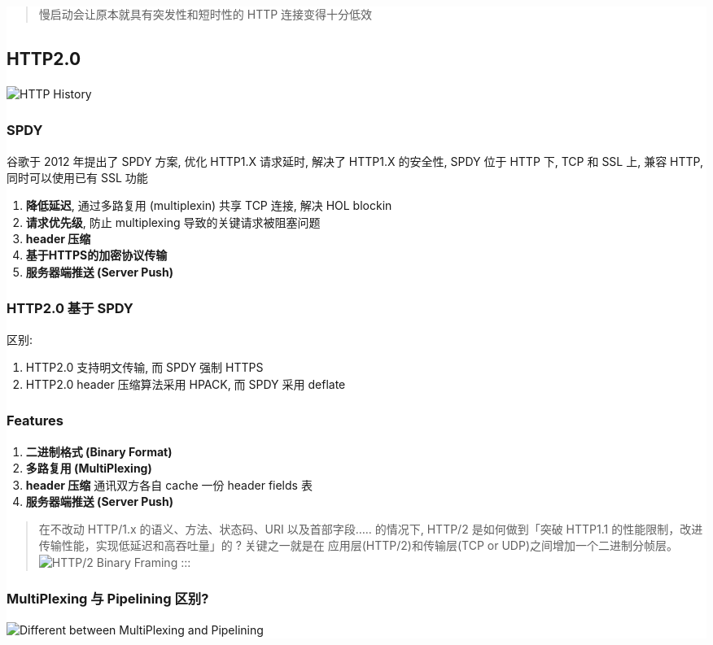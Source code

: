> 慢启动会让原本就具有突发性和短时性的 HTTP 连接变得十分低效

## HTTP2.0

![HTTP History](./assets/http-history.jpg)

### SPDY

谷歌于 2012 年提出了 SPDY 方案, 优化 HTTP1.X 请求延时, 解决了 HTTP1.X 的安全性, SPDY 位于 HTTP 下, TCP 和 SSL 上, 兼容 HTTP, 同时可以使用已有 SSL 功能

1. **降低延迟**, 通过多路复用 (multiplexin) 共享 TCP 连接, 解决 HOL blockin
2. **请求优先级**, 防止 multiplexing 导致的关键请求被阻塞问题
3. **header 压缩**
4. **基于HTTPS的加密协议传输**
5. **服务器端推送 (Server Push)**

### HTTP2.0 基于 SPDY

区别:
1. HTTP2.0 支持明文传输, 而 SPDY 强制 HTTPS
2. HTTP2.0 header 压缩算法采用 HPACK, 而 SPDY 采用 deflate

### Features

1. **二进制格式 (Binary Format)**
2. **多路复用 (MultiPlexing)**
3. **header 压缩** 通讯双方各自 cache 一份 header fields 表
4. **服务器端推送 (Server Push)**

> 在不改动 HTTP/1.x 的语义、方法、状态码、URI 以及首部字段….. 的情况下, HTTP/2 是如何做到「突破 HTTP1.1 的性能限制，改进传输性能，实现低延迟和高吞吐量」的 ?
> 关键之一就是在 应用层(HTTP/2)和传输层(TCP or UDP)之间增加一个二进制分帧层。
> ![HTTP/2 Binary Framing](./assets/http2.0-binary-framing.jpg)
:::

### MultiPlexing 与 Pipelining 区别?

![Different between MultiPlexing and Pipelining](./assets/multi-plexing-and-pipelining.jpg)
